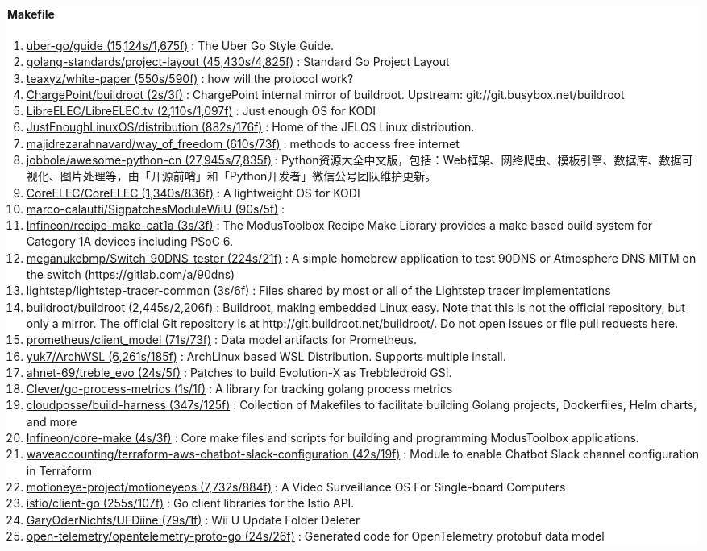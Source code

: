 #### Makefile
1. [uber-go/guide (15,124s/1,675f)](https://github.com/uber-go/guide) : The Uber Go Style Guide.
2. [golang-standards/project-layout (45,430s/4,825f)](https://github.com/golang-standards/project-layout) : Standard Go Project Layout
3. [teaxyz/white-paper (550s/590f)](https://github.com/teaxyz/white-paper) : how will the protocol work?
4. [ChargePoint/buildroot (2s/3f)](https://github.com/ChargePoint/buildroot) : ChargePoint internal mirror of buildroot. Upstream: git://git.busybox.net/buildroot
5. [LibreELEC/LibreELEC.tv (2,110s/1,097f)](https://github.com/LibreELEC/LibreELEC.tv) : Just enough OS for KODI
6. [JustEnoughLinuxOS/distribution (882s/176f)](https://github.com/JustEnoughLinuxOS/distribution) : Home of the JELOS Linux distribution.
7. [majidrezarahnavard/way_of_freedom (610s/73f)](https://github.com/majidrezarahnavard/way_of_freedom) : methods to access free internet
8. [jobbole/awesome-python-cn (27,945s/7,835f)](https://github.com/jobbole/awesome-python-cn) : Python资源大全中文版，包括：Web框架、网络爬虫、模板引擎、数据库、数据可视化、图片处理等，由「开源前哨」和「Python开发者」微信公号团队维护更新。
9. [CoreELEC/CoreELEC (1,340s/836f)](https://github.com/CoreELEC/CoreELEC) : A lightweight OS for KODI
10. [marco-calautti/SigpatchesModuleWiiU (90s/5f)](https://github.com/marco-calautti/SigpatchesModuleWiiU) : 
11. [Infineon/recipe-make-cat1a (3s/3f)](https://github.com/Infineon/recipe-make-cat1a) : The ModusToolbox Recipe Make Library provides a make based build system for Category 1A devices including PSoC 6.
12. [meganukebmp/Switch_90DNS_tester (224s/21f)](https://github.com/meganukebmp/Switch_90DNS_tester) : A simple homebrew application to test 90DNS or Atmosphere DNS MITM on the switch (https://gitlab.com/a/90dns)
13. [lightstep/lightstep-tracer-common (3s/6f)](https://github.com/lightstep/lightstep-tracer-common) : Files shared by most or all of the Lightstep tracer implementations
14. [buildroot/buildroot (2,445s/2,206f)](https://github.com/buildroot/buildroot) : Buildroot, making embedded Linux easy. Note that this is not the official repository, but only a mirror. The official Git repository is at http://git.buildroot.net/buildroot/. Do not open issues or file pull requests here.
15. [prometheus/client_model (71s/73f)](https://github.com/prometheus/client_model) : Data model artifacts for Prometheus.
16. [yuk7/ArchWSL (6,261s/185f)](https://github.com/yuk7/ArchWSL) : ArchLinux based WSL Distribution. Supports multiple install.
17. [ahnet-69/treble_evo (24s/5f)](https://github.com/ahnet-69/treble_evo) : Patches to build Evolution-X as Trebbledroid GSI.
18. [Clever/go-process-metrics (1s/1f)](https://github.com/Clever/go-process-metrics) : A library for tracking golang process metrics
19. [cloudposse/build-harness (347s/125f)](https://github.com/cloudposse/build-harness) : Collection of Makefiles to facilitate building Golang projects, Dockerfiles, Helm charts, and more
20. [Infineon/core-make (4s/3f)](https://github.com/Infineon/core-make) : Core make files and scripts for building and programming ModusToolbox applications.
21. [waveaccounting/terraform-aws-chatbot-slack-configuration (42s/19f)](https://github.com/waveaccounting/terraform-aws-chatbot-slack-configuration) : Module to enable Chatbot Slack channel configuration in Terraform
22. [motioneye-project/motioneyeos (7,732s/884f)](https://github.com/motioneye-project/motioneyeos) : A Video Surveillance OS For Single-board Computers
23. [istio/client-go (255s/107f)](https://github.com/istio/client-go) : Go client libraries for the Istio API.
24. [GaryOderNichts/UFDiine (79s/1f)](https://github.com/GaryOderNichts/UFDiine) : Wii U Update Folder Deleter
25. [open-telemetry/opentelemetry-proto-go (24s/26f)](https://github.com/open-telemetry/opentelemetry-proto-go) : Generated code for OpenTelemetry protobuf data model
